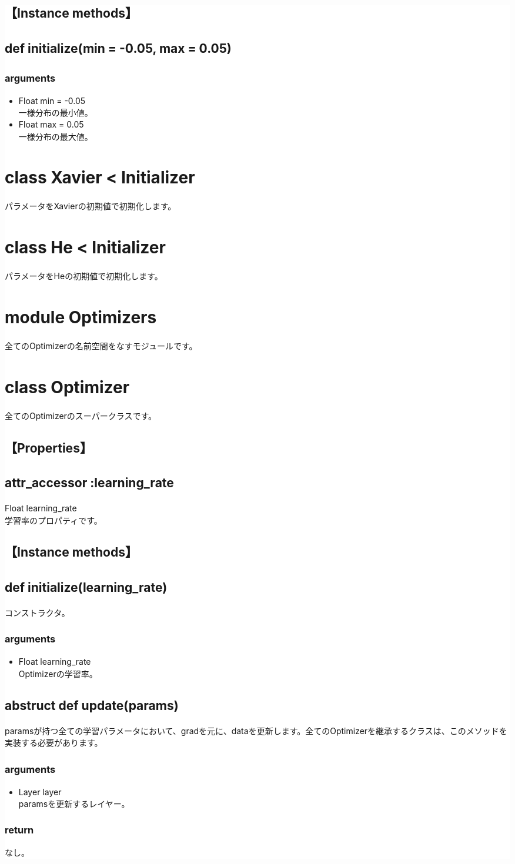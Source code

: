 ## 【Instance methods】
## def initialize(min = -0.05, max = 0.05)
### arguments
* Float min = -0.05  
一様分布の最小値。
* Float max = 0.05  
一様分布の最大値。


# class Xavier < Initializer
パラメータをXavierの初期値で初期化します。


# class He < Initializer
パラメータをHeの初期値で初期化します。


# module Optimizers
全てのOptimizerの名前空間をなすモジュールです。


# class Optimizer
全てのOptimizerのスーパークラスです。

## 【Properties】

## attr_accessor :learning_rate
Float learning_rate  
学習率のプロパティです。

## 【Instance methods】

## def initialize(learning_rate)
コンストラクタ。
### arguments
* Float learning_rate  
  Optimizerの学習率。

## abstruct def update(params)
paramsが持つ全ての学習パラメータにおいて、gradを元に、dataを更新します。全てのOptimizerを継承するクラスは、このメソッドを実装する必要があります。
### arguments
* Layer layer  
  paramsを更新するレイヤー。
### return
なし。

